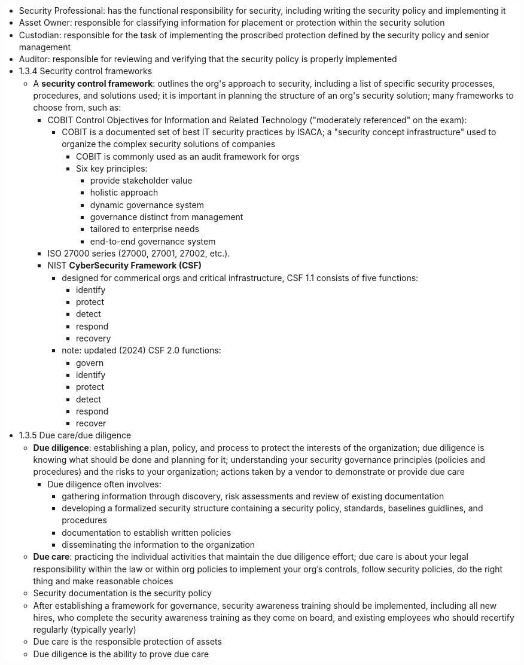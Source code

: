   - Security Professional: has the functional responsibility for security, including writing the security policy and implementing it
  - Asset Owner: responsible for classifying information for placement or protection within the security solution
  - Custodian: responsible for the task of implementing the proscribed protection defined by the security policy and senior management
  - Auditor: responsible for reviewing and verifying that the security policy is properly implemented
- 1.3.4 Security control frameworks
  - A **security control framework**: outlines the org's approach to security, including a list of specific security processes, procedures, and solutions used; it is important in planning the structure of an org's security solution; many frameworks to choose from, such as:
    - COBIT Control Objectives for Information and Related Technology ("moderately referenced" on the exam):
      - COBIT is a documented set of best IT security practices by ISACA; a "security concept infrastructure" used to organize the complex security solutions of companies
        - COBIT is commonly used as an audit framework for orgs
        - Six key principles:
          - provide stakeholder value
          - holistic approach
          - dynamic governance system
          - governance distinct from management
          - tailored to enterprise needs
          - end-to-end governance system   
    - ISO 27000 series (27000, 27001, 27002, etc.). 
    - NIST **CyberSecurity Framework (CSF)**
      - designed for commerical orgs and critical infrastructure, CSF 1.1 consists of five functions:
        - identify
        - protect
        - detect
        - respond
        - recovery
      - note: updated (2024) CSF 2.0 functions:
        - govern
        - identify
        - protect
        - detect
        - respond
        - recover
- 1.3.5 Due care/due diligence
  - **Due diligence**: establishing a plan, policy, and process to protect the interests of the organization; due diligence is knowing what should be done and planning for it; understanding your security governance principles (policies and procedures) and the risks to your organization; actions taken by a vendor to demonstrate or provide due care
    - Due diligence often involves:
      - gathering information through discovery, risk assessments and review of existing documentation 
      - developing a formalized security structure containing a security policy, standards, baselines guidlines, and procedures 
      - documentation to establish written policies
      - disseminating the information to the organization
  - **Due care**: practicing the individual activities that maintain the due diligence effort; due care is about your legal responsibility within the law or within org policies to implement your org’s controls, follow security policies, do the right thing and make reasonable choices
  - Security documentation is the security policy
  - After establishing a framework for governance, security awareness training should be implemented, including all new hires, who complete the security awareness training as they come on board, and existing employees who should recertify regularly (typically yearly)
  - Due care is the responsible protection of assets
  - Due diligence is the ability to prove due care
